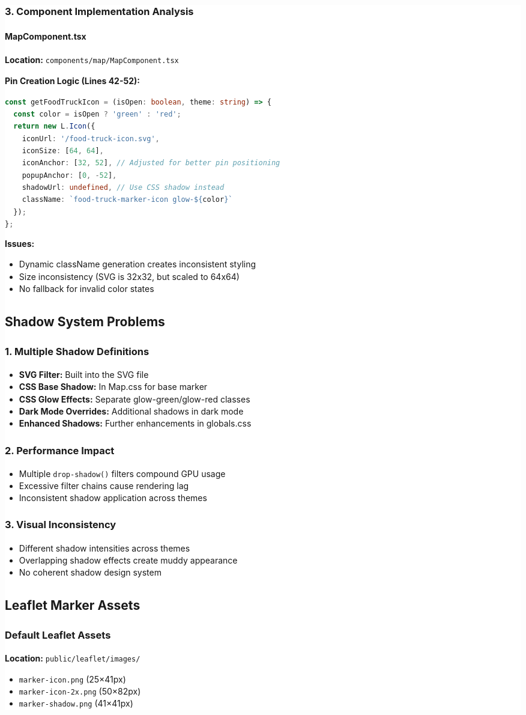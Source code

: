 ### 3. Component Implementation Analysis

#### MapComponent.tsx
**Location:** `components/map/MapComponent.tsx`

**Pin Creation Logic (Lines 42-52):**
```typescript
const getFoodTruckIcon = (isOpen: boolean, theme: string) => {
  const color = isOpen ? 'green' : 'red';
  return new L.Icon({
    iconUrl: '/food-truck-icon.svg',
    iconSize: [64, 64],
    iconAnchor: [32, 52], // Adjusted for better pin positioning
    popupAnchor: [0, -52],
    shadowUrl: undefined, // Use CSS shadow instead
    className: `food-truck-marker-icon glow-${color}`
  });
};
```

**Issues:**
- Dynamic className generation creates inconsistent styling
- Size inconsistency (SVG is 32x32, but scaled to 64x64)
- No fallback for invalid color states

## Shadow System Problems

### 1. Multiple Shadow Definitions
- **SVG Filter:** Built into the SVG file
- **CSS Base Shadow:** In Map.css for base marker
- **CSS Glow Effects:** Separate glow-green/glow-red classes
- **Dark Mode Overrides:** Additional shadows in dark mode
- **Enhanced Shadows:** Further enhancements in globals.css

### 2. Performance Impact
- Multiple `drop-shadow()` filters compound GPU usage
- Excessive filter chains cause rendering lag
- Inconsistent shadow application across themes

### 3. Visual Inconsistency
- Different shadow intensities across themes
- Overlapping shadow effects create muddy appearance
- No coherent shadow design system

## Leaflet Marker Assets

### Default Leaflet Assets
**Location:** `public/leaflet/images/`
- `marker-icon.png` (25×41px)
- `marker-icon-2x.png` (50×82px) 
- `marker-shadow.png` (41×41px)
